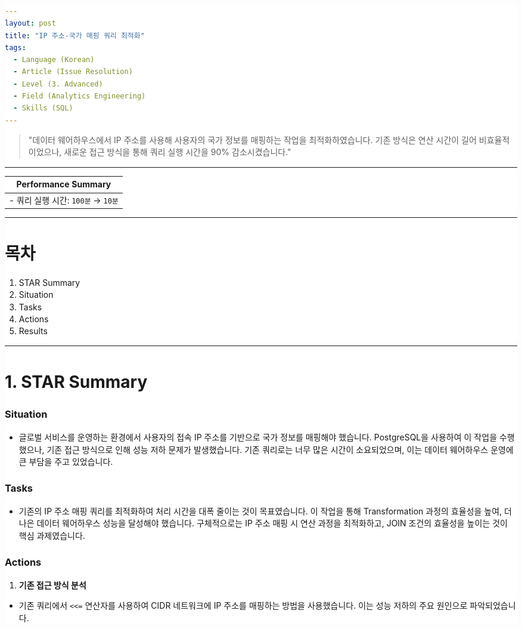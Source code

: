 ```yaml
---
layout: post
title: "IP 주소-국가 매핑 쿼리 최적화"
tags:
  - Language (Korean)
  - Article (Issue Resolution)
  - Level (3. Advanced)
  - Field (Analytics Engineering)
  - Skills (SQL)
---
```


> "데이터 웨어하우스에서 IP 주소를 사용해 사용자의 국가 정보를 매핑하는 작업을 최적화하였습니다. 기존 방식은 연산 시간이 길어 비효율적이었으나, 새로운 접근 방식을 통해 쿼리 실행 시간을 90% 감소시켰습니다."

---

| **Performance Summary** |
| - |
| - 쿼리 실행 시간: `100분` → `10분` |

---

# 목차
1. STAR Summary
2. Situation
3. Tasks
4. Actions
5. Results

---

# 1. STAR Summary

### Situation
* 글로벌 서비스를 운영하는 환경에서 사용자의 접속 IP 주소를 기반으로 국가 정보를 매핑해야 했습니다. PostgreSQL을 사용하여 이 작업을 수행했으나, 기존 접근 방식으로 인해 성능 저하 문제가 발생했습니다. 기존 쿼리로는 너무 많은 시간이 소요되었으며, 이는 데이터 웨어하우스 운영에 큰 부담을 주고 있었습니다.

### Tasks
* 기존의 IP 주소 매핑 쿼리를 최적화하여 처리 시간을 대폭 줄이는 것이 목표였습니다. 이 작업을 통해 Transformation 과정의 효율성을 높여, 더 나은 데이터 웨어하우스 성능을 달성해야 했습니다. 구체적으로는 IP 주소 매핑 시 연산 과정을 최적화하고, JOIN 조건의 효율성을 높이는 것이 핵심 과제였습니다.

### Actions

1. **기존 접근 방식 분석**
* 기존 쿼리에서 `<<=` 연산자를 사용하여 CIDR 네트워크에 IP 주소를 매핑하는 방법을 사용했습니다. 이는 성능 저하의 주요 원인으로 파악되었습니다.
